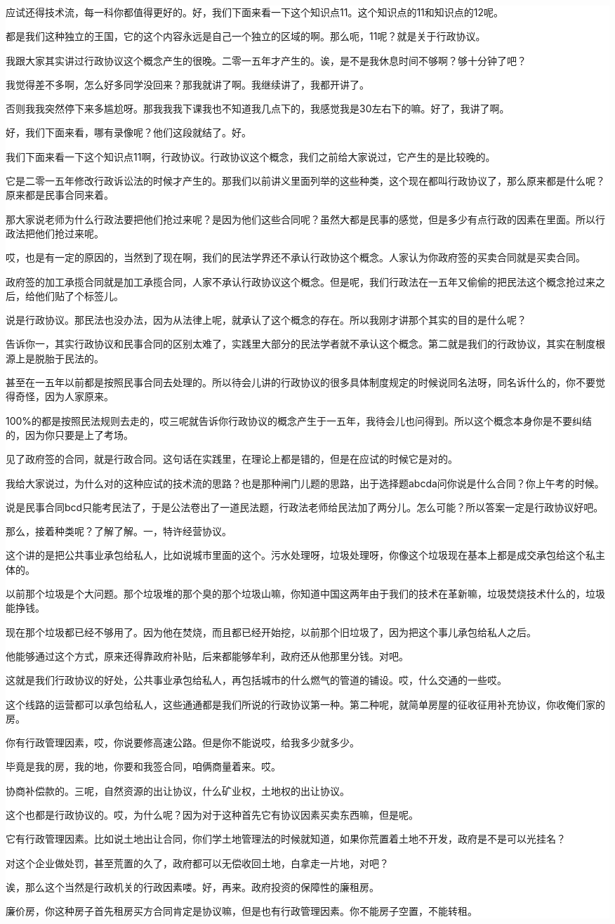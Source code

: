 应试还得技术流，每一科你都值得更好的。好，我们下面来看一下这个知识点11。这个知识点的11和知识点的12呢。

都是我们这种独立的王国，它的这个内容永远是自己一个独立的区域的啊。那么呃，11呢？就是关于行政协议。

我跟大家其实讲过行政协议这个概念产生的很晚。二零一五年才产生的。诶，是不是我休息时间不够啊？够十分钟了吧？

我觉得差不多啊，怎么好多同学没回来？那我就讲了啊。我继续讲了，我都开讲了。

否则我我突然停下来多尴尬呀。那我我我下课我也不知道我几点下的，我感觉我是30左右下的嘛。好了，我讲了啊。

好，我们下面来看，哪有录像呢？他们这段就结了。好。

我们下面来看一下这个知识点11啊，行政协议。行政协议这个概念，我们之前给大家说过，它产生的是比较晚的。

它是二零一五年修改行政诉讼法的时候才产生的。那我们以前讲义里面列举的这些种类，这个现在都叫行政协议了，那么原来都是什么呢？原来都是民事合同来着。

那大家说老师为什么行政法要把他们抢过来呢？是因为他们这些合同呢？虽然大都是民事的感觉，但是多少有点行政的因素在里面。所以行政法把他们抢过来呢。

哎，也是有一定的原因的，当然到了现在啊，我们的民法学界还不承认行政协这个概念。人家认为你政府签的买卖合同就是买卖合同。

政府签的加工承揽合同就是加工承揽合同，人家不承认行政协议这个概念。但是呢，我们行政法在一五年又偷偷的把民法这个概念抢过来之后，给他们贴了个标签儿。

说是行政协议。那民法也没办法，因为从法律上呢，就承认了这个概念的存在。所以我刚才讲那个其实的目的是什么呢？

告诉你一，其实行政协议和民事合同的区别太难了，实践里大部分的民法学者就不承认这个概念。第二就是我们的行政协议，其实在制度根源上是脱胎于民法的。

甚至在一五年以前都是按照民事合同去处理的。所以待会儿讲的行政协议的很多具体制度规定的时候说同名法呀，同名诉什么的，你不要觉得奇怪，因为人家原来。

100%的都是按照民法规则去走的，哎三呢就告诉你行政协议的概念产生于一五年，我待会儿也问得到。所以这个概念本身你是不要纠结的，因为你只要是上了考场。

见了政府签的合同，就是行政合同。这句话在实践里，在理论上都是错的，但是在应试的时候它是对的。

我给大家说过，为什么对的这种应试的技术流的思路？也是那种闸门儿题的思路，出于选择题abcda问你说是什么合同？你上午考的时候。

说是民事合同bcd只能考民法了，于是公法卷出了一道民法题，行政法老师给民法加了两分儿。怎么可能？所以答案一定是行政协议好吧。

那么，接着种类呢？了解了解。一，特许经营协议。

这个讲的是把公共事业承包给私人，比如说城市里面的这个。污水处理呀，垃圾处理呀，你像这个垃圾现在基本上都是成交承包给这个私主体的。

以前那个垃圾是个大问题。那个垃圾堆的那个臭的那个垃圾山嘛，你知道中国这两年由于我们的技术在革新嘛，垃圾焚烧技术什么的，垃圾能挣钱。

现在那个垃圾都已经不够用了。因为他在焚烧，而且都已经开始挖，以前那个旧垃圾了，因为把这个事儿承包给私人之后。

他能够通过这个方式，原来还得靠政府补贴，后来都能够牟利，政府还从他那里分钱。对吧。

这就是我们行政协议的好处，公共事业承包给私人，再包括城市的什么燃气的管道的铺设。哎，什么交通的一些哎。

这个线路的运营都可以承包给私人，这些通通都是我们所说的行政协议第一种。第二种呢，就简单房屋的征收征用补充协议，你收俺们家的房。

你有行政管理因素，哎，你说要修高速公路。但是你不能说哎，给我多少就多少。

毕竟是我的房，我的地，你要和我签合同，咱俩商量着来。哎。

协商补偿款的。三呢，自然资源的出让协议，什么矿业权，土地权的出让协议。

这个也都是行政协议的。哎，为什么呢？因为对于这种首先它有协议因素买卖东西嘛，但是呢。

它有行政管理因素。比如说土地出让合同，你们学土地管理法的时候就知道，如果你荒置着土地不开发，政府是不是可以光挂名？

对这个企业做处罚，甚至荒置的久了，政府都可以无偿收回土地，白拿走一片地，对吧？

诶，那么这个当然是行政机关的行政因素喽。好，再来。政府投资的保障性的廉租房。

廉价房，你这种房子首先租房买方合同肯定是协议嘛，但是也有行政管理因素。你不能房子空置，不能转租。
